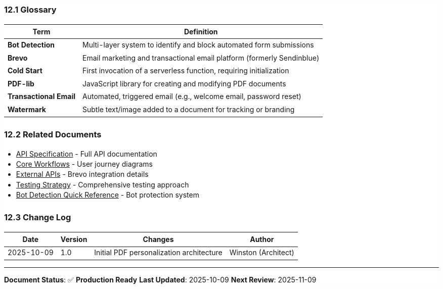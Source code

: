 ### 12.1 Glossary

| Term | Definition |
|------|------------|
| **Bot Detection** | Multi-layer system to identify and block automated form submissions |
| **Brevo** | Email marketing and transactional email platform (formerly Sendinblue) |
| **Cold Start** | First invocation of a serverless function, requiring initialization |
| **PDF-lib** | JavaScript library for creating and modifying PDF documents |
| **Transactional Email** | Automated, triggered email (e.g., welcome email, password reset) |
| **Watermark** | Subtle text/image added to a document for tracking or branding |

### 12.2 Related Documents

- [API Specification](./5-api-specification.md) - Full API documentation
- [Core Workflows](./8-core-workflows.md) - User journey diagrams
- [External APIs](./7-external-apis.md) - Brevo integration details
- [Testing Strategy](./14-testing-strategy.md) - Comprehensive testing approach
- [Bot Detection Quick Reference](../bot-detection-quick-reference.md) - Bot protection system

### 12.3 Change Log

| Date | Version | Changes | Author |
|------|---------|---------|--------|
| 2025-10-09 | 1.0 | Initial PDF personalization architecture | Winston (Architect) |

---

**Document Status**: ✅ **Production Ready**
**Last Updated**: 2025-10-09
**Next Review**: 2025-11-09
